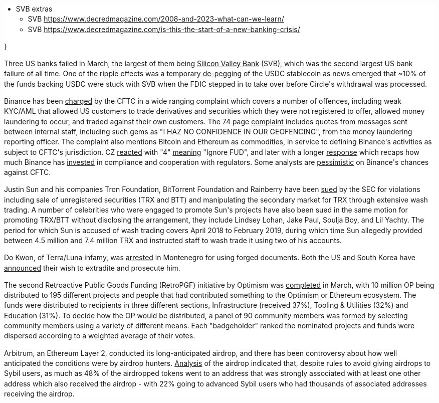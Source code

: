 - SVB extras
  - SVB https://www.decredmagazine.com/2008-and-2023-what-can-we-learn/
  - SVB https://www.decredmagazine.com/is-this-the-start-of-a-new-banking-crisis/

}

Three US banks failed in March, the largest of them being [Silicon Valley Bank](https://www.nytimes.com/2023/03/10/business/silicon-valley-bank-stock.html) (SVB), which was the second largest US bank failure of all time. One of the ripple effects was a temporary [de-pegging](https://www.coindesk.com/markets/2023/03/11/usdc-stablecoin-depegs-from-1-circle-says-operations-are-normal/) of the USDC stablecoin as news emerged that ~10% of the funds backing USDC were stuck with SVB when the FDIC stepped in to take over before Circle's withdrawal was processed.

Binance has been [charged](https://decrypt.co/124800/binance-cftc-lawsuit-crypto) by the CFTC in a wide ranging complaint which covers a number of offences, including weak KYC/AML that allowed US customers to trade derivatives and securities which they were not registered to offer, allowed money laundering to occur, and traded against their own customers. The 74 page [complaint](https://www.docdroid.net/60YAbCz/cftc-binance-pdf) includes quotes from messages sent between internal staff, including such gems as "I HAZ NO CONFIDENCE IN OUR GEOFENCING", from the money laundering reporting officer. The complaint also mentions Bitcoin and Ethereum as commodities, in service to defining Binance's activities as subject to CFTC's jurisdiction. CZ [reacted](https://twitter.com/cz_binance/status/1640372505046052866) with "4" [meaning](https://twitter.com/cz_binance/status/1610018096122851328) "Ignore FUD", and later with a longer [response](https://www.binance.com/en/blog/from-cz/czs-response-to-the-cftc-complaint-2408916493005890282) which recaps how much Binance has [invested](https://decrypt.co/124683/binance-cftc-lawsuit-response) in compliance and cooperation with regulators. Some analysts are [pessimistic](https://twitter.com/adamscochran/status/1640378686397448192) on Binance's chances against CFTC.

Justin Sun and his companies Tron Foundation, BitTorrent Foundation and Rainberry have been [sued](https://www.sec.gov/news/press-release/2023-59) by the SEC for violations including sale of unregistered securities (TRX and BTT) and manipulating the secondary market for TRX through extensive wash trading. A number of celebrities who were engaged to promote Sun's projects have also been sued in the same motion for promoting TRX/BTT without disclosing the arrangement, they include Lindsey Lohan, Jake Paul, Soulja Boy, and Lil Yachty. The period for which Sun is accused of wash trading covers April 2018 to February 2019, during which time Sun allegedly provided between 4.5 million and 7.4 million TRX and instructed staff to wash trade it using two of his accounts.

Do Kwon, of Terra/Luna infamy, was [arrested](https://www.coindesk.com/business/2023/03/23/do-kwon-arrested-in-montenegro-interior-minister/) in Montenegro for using forged documents. Both the US and South Korea have [announced](https://www.coindesk.com/consensus-magazine/2023/03/29/the-questions-that-linger-after-do-kwons-arrest/) their wish to extradite and prosecute him.

The second Retroactive Public Goods Funding (RetroPGF) initiative by Optimism was [completed](https://optimism.mirror.xyz/Upn_LtV2-3SviXgX_PE_LyA7YI00jQyoM1yf55ltvvI) in March, with 10 million OP being distributed to 195 different projects and people that had contributed something to the Optimism or Ethereum ecosystem. The funds were distributed to recipients in three different sections, Infrastructure (received 37%), Tooling & Utilities (32%) and Education (31%). To decide how the OP would be distributed, a panel of 90 community members was [formed](https://community.optimism.io/docs/governance/retropgf-2/#voting-badge-distribution) by selecting community members using a variety of different means. Each "badgeholder" ranked the nominated projects and funds were dispersed according to a weighted average of their votes.

Arbitrum, an Ethereum Layer 2, conducted its long-anticipated airdrop, and there has been controversy about how well anticipated the conditions were by airdrop hunters. [Analysis](https://mirror.xyz/x-explore.eth/AFroG11e24I6S1oDvTitNdQSDh8lN5bz9VZAink8lZ4) of the airdrop indicated that, despite rules to avoid giving airdrops to Sybil users, as much as 48% of the airdropped tokens went to an address that was strongly associated with at least one other address which also received the airdrop - with 22% going to advanced Sybil users who had thousands of associated addresses receiving the airdrop.
